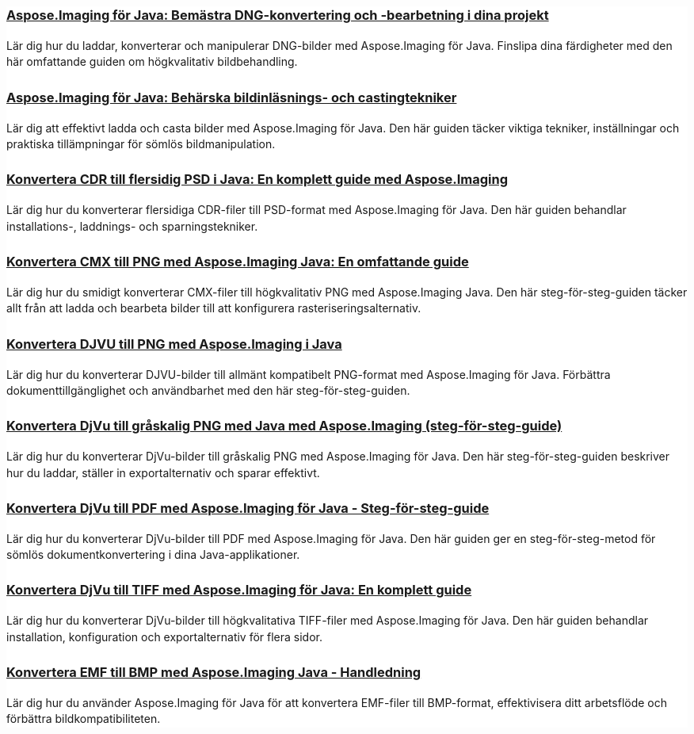 ### [Aspose.Imaging för Java: Bemästra DNG-konvertering och -bearbetning i dina projekt](./master-aspose-imaging-java-dng-conversion/)
Lär dig hur du laddar, konverterar och manipulerar DNG-bilder med Aspose.Imaging för Java. Finslipa dina färdigheter med den här omfattande guiden om högkvalitativ bildbehandling.

### [Aspose.Imaging för Java: Behärska bildinläsnings- och castingtekniker](./aspose-imaging-java-image-loading-casting/)
Lär dig att effektivt ladda och casta bilder med Aspose.Imaging för Java. Den här guiden täcker viktiga tekniker, inställningar och praktiska tillämpningar för sömlös bildmanipulation.

### [Konvertera CDR till flersidig PSD i Java: En komplett guide med Aspose.Imaging](./convert-cdr-to-multi-page-psd-java/)
Lär dig hur du konverterar flersidiga CDR-filer till PSD-format med Aspose.Imaging för Java. Den här guiden behandlar installations-, laddnings- och sparningstekniker.

### [Konvertera CMX till PNG med Aspose.Imaging Java: En omfattande guide](./convert-cmx-to-png-aspose-imaging-java/)
Lär dig hur du smidigt konverterar CMX-filer till högkvalitativ PNG med Aspose.Imaging Java. Den här steg-för-steg-guiden täcker allt från att ladda och bearbeta bilder till att konfigurera rasteriseringsalternativ.

### [Konvertera DJVU till PNG med Aspose.Imaging i Java](./convert-djvu-to-png-aspose-imaging-java/)
Lär dig hur du konverterar DJVU-bilder till allmänt kompatibelt PNG-format med Aspose.Imaging för Java. Förbättra dokumenttillgänglighet och användbarhet med den här steg-för-steg-guiden.

### [Konvertera DjVu till gråskalig PNG med Java med Aspose.Imaging (steg-för-steg-guide)](./djvu-to-grayscale-png-java-aspose-imaging-guide/)
Lär dig hur du konverterar DjVu-bilder till gråskalig PNG med Aspose.Imaging för Java. Den här steg-för-steg-guiden beskriver hur du laddar, ställer in exportalternativ och sparar effektivt.

### [Konvertera DjVu till PDF med Aspose.Imaging för Java - Steg-för-steg-guide](./convert-djvu-to-pdf-aspose-imaging-java/)
Lär dig hur du konverterar DjVu-bilder till PDF med Aspose.Imaging för Java. Den här guiden ger en steg-för-steg-metod för sömlös dokumentkonvertering i dina Java-applikationer.

### [Konvertera DjVu till TIFF med Aspose.Imaging för Java: En komplett guide](./djvu-to-tiff-aspose-imaging-java/)
Lär dig hur du konverterar DjVu-bilder till högkvalitativa TIFF-filer med Aspose.Imaging för Java. Den här guiden behandlar installation, konfiguration och exportalternativ för flera sidor.

### [Konvertera EMF till BMP med Aspose.Imaging Java - Handledning](./load-save-emf-bmp-aspose-imaging-java/)
Lär dig hur du använder Aspose.Imaging för Java för att konvertera EMF-filer till BMP-format, effektivisera ditt arbetsflöde och förbättra bildkompatibiliteten.
